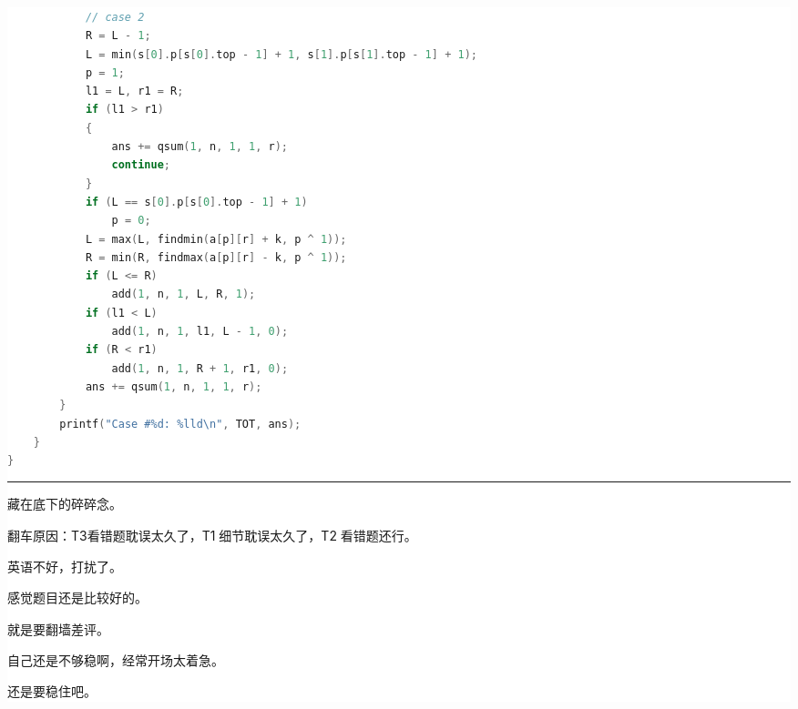 ```cpp
            // case 2
            R = L - 1;
            L = min(s[0].p[s[0].top - 1] + 1, s[1].p[s[1].top - 1] + 1);
            p = 1;
            l1 = L, r1 = R;
            if (l1 > r1)
            {
                ans += qsum(1, n, 1, 1, r);
                continue;
            }
            if (L == s[0].p[s[0].top - 1] + 1)
                p = 0;
            L = max(L, findmin(a[p][r] + k, p ^ 1));
            R = min(R, findmax(a[p][r] - k, p ^ 1));
            if (L <= R)
                add(1, n, 1, L, R, 1);
            if (l1 < L)
                add(1, n, 1, l1, L - 1, 0);
            if (R < r1)
                add(1, n, 1, R + 1, r1, 0);
            ans += qsum(1, n, 1, 1, r);
        }
        printf("Case #%d: %lld\n", TOT, ans);
    }
}
```

---

藏在底下的碎碎念。

翻车原因：T3看错题耽误太久了，T1 细节耽误太久了，T2 看错题还行。

英语不好，打扰了。

感觉题目还是比较好的。

就是要翻墙差评。

自己还是不够稳啊，经常开场太着急。

还是要稳住吧。

